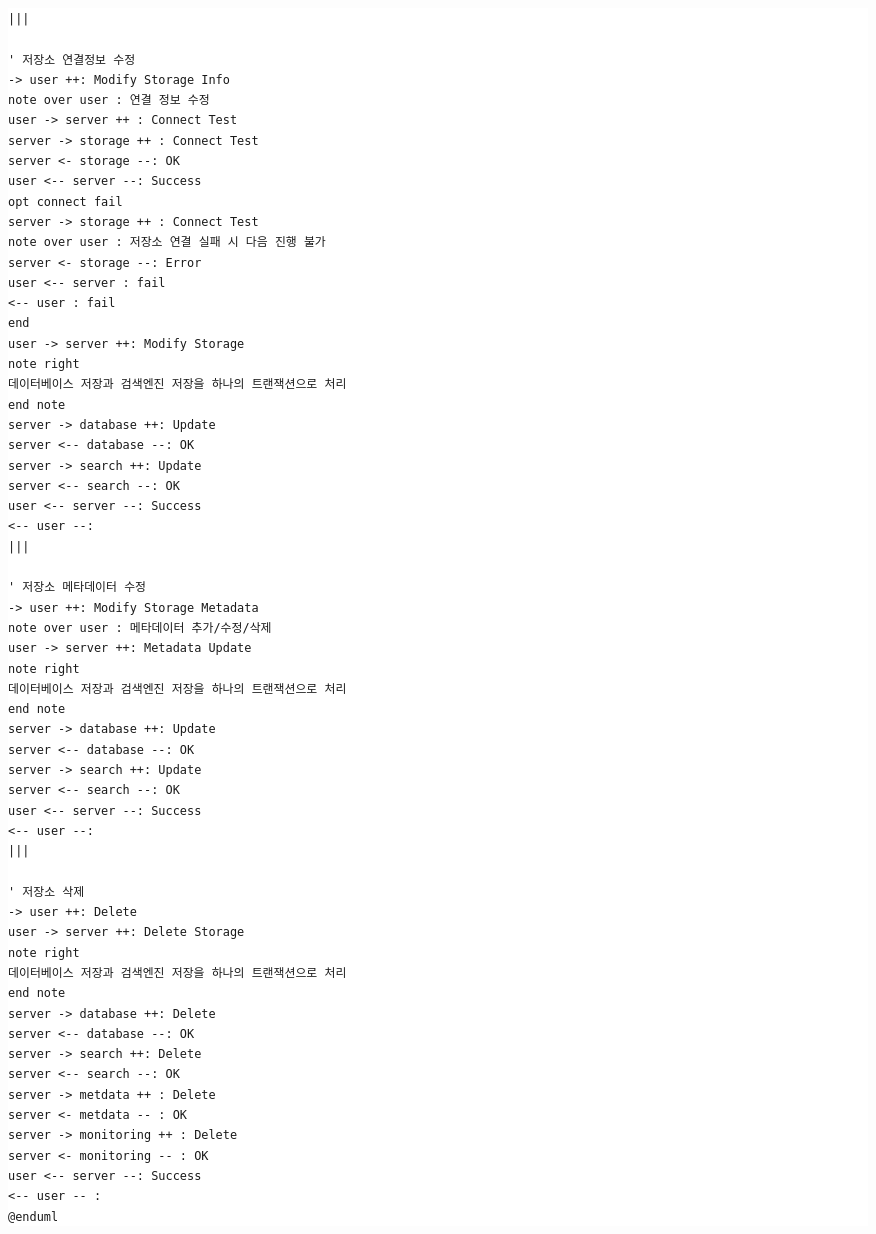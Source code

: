 ```plantuml
|||

' 저장소 연결정보 수정
-> user ++: Modify Storage Info
note over user : 연결 정보 수정
user -> server ++ : Connect Test
server -> storage ++ : Connect Test
server <- storage --: OK 
user <-- server --: Success
opt connect fail 
server -> storage ++ : Connect Test
note over user : 저장소 연결 실패 시 다음 진행 불가
server <- storage --: Error
user <-- server : fail
<-- user : fail
end
user -> server ++: Modify Storage
note right
데이터베이스 저장과 검색엔진 저장을 하나의 트랜잭션으로 처리
end note
server -> database ++: Update
server <-- database --: OK
server -> search ++: Update
server <-- search --: OK
user <-- server --: Success
<-- user --: 
|||

' 저장소 메타데이터 수정
-> user ++: Modify Storage Metadata
note over user : 메타데이터 추가/수정/삭제
user -> server ++: Metadata Update
note right
데이터베이스 저장과 검색엔진 저장을 하나의 트랜잭션으로 처리
end note
server -> database ++: Update
server <-- database --: OK
server -> search ++: Update
server <-- search --: OK
user <-- server --: Success
<-- user --: 
|||

' 저장소 삭제
-> user ++: Delete
user -> server ++: Delete Storage
note right
데이터베이스 저장과 검색엔진 저장을 하나의 트랜잭션으로 처리
end note
server -> database ++: Delete
server <-- database --: OK
server -> search ++: Delete
server <-- search --: OK
server -> metdata ++ : Delete
server <- metdata -- : OK
server -> monitoring ++ : Delete
server <- monitoring -- : OK
user <-- server --: Success
<-- user -- : 
@enduml
```
  